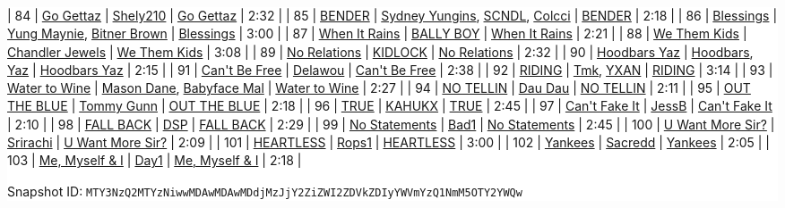 | 84 | [Go Gettaz](https://open.spotify.com/track/34Kt6A0kctf8J65iOwJbZs) | [Shely210](https://open.spotify.com/artist/6utJwWy5PZjCM2qYgKQKAK) | [Go Gettaz](https://open.spotify.com/album/28TaD1I7rQBkBKxKWGNQJK) | 2:32 |
| 85 | [BENDER](https://open.spotify.com/track/3ZizKwJA2tqX7Y292iFpad) | [Sydney Yungins](https://open.spotify.com/artist/7pqRrWbKf5yMxy79G3YdKc), [SCNDL](https://open.spotify.com/artist/3Y7sK4nACC8R7WwAUUumCL), [Colcci](https://open.spotify.com/artist/2lJOX4tJ4zpcLgZTNmHhTG) | [BENDER](https://open.spotify.com/album/324MFGYdflm3n41eCI1f85) | 2:18 |
| 86 | [Blessings](https://open.spotify.com/track/0G8UevdEVp26a2DGfhmaIp) | [Yung Maynie](https://open.spotify.com/artist/3GtXvOMS0lIg2l6Ss4sAtI), [Bitner Brown](https://open.spotify.com/artist/7hFXMhSb2iI4bJcxfcwQmM) | [Blessings](https://open.spotify.com/album/1m37BOYIflgwLuB3ekRfA5) | 3:00 |
| 87 | [When It Rains](https://open.spotify.com/track/3nUnPMNtuyOzgIgrF067SZ) | [BALLY BOY](https://open.spotify.com/artist/3MCpCeJATfWO5bOy5nf2F9) | [When It Rains](https://open.spotify.com/album/2Jok9H8f6HamTvZ8cGwA93) | 2:21 |
| 88 | [We Them Kids](https://open.spotify.com/track/1RBwVbMUpa19R0cFjfZQjQ) | [Chandler Jewels](https://open.spotify.com/artist/3Jd7z115OQPFsb8W96yPjv) | [We Them Kids](https://open.spotify.com/album/6t0yUrLLqYcCYV1d0ULOXN) | 3:08 |
| 89 | [No Relations](https://open.spotify.com/track/0z3x2tcN0YA9S0ygZ1g8Gh) | [KIDLOCK](https://open.spotify.com/artist/3l9ICymWAwODq7mFWBut8s) | [No Relations](https://open.spotify.com/album/0R88ViTZtE7XR4YgQUGQpO) | 2:32 |
| 90 | [Hoodbars Yaz](https://open.spotify.com/track/76zXIDKUno663Y4lgtQ6zi) | [Hoodbars](https://open.spotify.com/artist/6MbQ0kLyuOF8GzPQyMgiSW), [Yaz](https://open.spotify.com/artist/7zcoCcZ5ofhGbbdbl5jULg) | [Hoodbars Yaz](https://open.spotify.com/album/2TFYGNLxptNTjQtO7LokWP) | 2:15 |
| 91 | [Can't Be Free](https://open.spotify.com/track/6OdQd8ycNW85vTZDcjpQDv) | [Delawou](https://open.spotify.com/artist/09ncWvqVNRg92iWAnzn3Gt) | [Can't Be Free](https://open.spotify.com/album/1DTZCG8pD8cpDRzwAfitAA) | 2:38 |
| 92 | [RIDING](https://open.spotify.com/track/46Z99a3wscL05PsmZM4aiD) | [Tmk](https://open.spotify.com/artist/2oFK3R5iz6M9zfKz0YQppP), [YXAN](https://open.spotify.com/artist/1vFU3dBPfEHrZOx9GAm3z9) | [RIDING](https://open.spotify.com/album/4ankxDU4aJ5S4wUgiBXQsF) | 3:14 |
| 93 | [Water to Wine](https://open.spotify.com/track/7s8wNjQc9iLTNCuSJ3cKtd) | [Mason Dane](https://open.spotify.com/artist/77vYj1iBHh1gao0yd7ryGl), [Babyface Mal](https://open.spotify.com/artist/6IcfiOE8lEUiDg5ZsvA5uN) | [Water to Wine](https://open.spotify.com/album/0udiMrzMhmWMDQNnrwIuhX) | 2:27 |
| 94 | [NO TELLIN](https://open.spotify.com/track/1G0sjeBdmr2gmVAR3xgZVs) | [Dau Dau](https://open.spotify.com/artist/5zE6gcTHIzl8LuAqhcCDu1) | [NO TELLIN](https://open.spotify.com/album/247yuZ7hBgYGX7S3Sh5Fdw) | 2:11 |
| 95 | [OUT THE BLUE](https://open.spotify.com/track/3YPtzbb0pNHJxiYjCMATjX) | [Tommy Gunn](https://open.spotify.com/artist/5USJocT260C6q9FaDAa7lu) | [OUT THE BLUE](https://open.spotify.com/album/3Sj0osGYNy5HNdqtRiiAA0) | 2:18 |
| 96 | [TRUE](https://open.spotify.com/track/5IqvWuThZk3OZHeo7FJfnw) | [KAHUKX](https://open.spotify.com/artist/3OkbxDtag6zvVnAaa9YLLC) | [TRUE](https://open.spotify.com/album/3dHPLhmxVB5H2OdDtnKQgE) | 2:45 |
| 97 | [Can't Fake It](https://open.spotify.com/track/40VBxyQp3ZIYPiWwOJ4HJ3) | [JessB](https://open.spotify.com/artist/3dnNuI5EU8TEdiAT73kj27) | [Can't Fake It](https://open.spotify.com/album/6TPoUp0iBcxdFlXahUllXY) | 2:10 |
| 98 | [FALL BACK](https://open.spotify.com/track/6uz8LJVC855p0mAjb36HTo) | [DSP](https://open.spotify.com/artist/17GAXOUu9d8YXnuwVeGphZ) | [FALL BACK](https://open.spotify.com/album/0uxPdMDxGswyeKxMjoCJyW) | 2:29 |
| 99 | [No Statements](https://open.spotify.com/track/6evG9IJ0ewjyHtRyWSCm4r) | [Bad1](https://open.spotify.com/artist/2kkXWYoznhCVemmiCKq2wb) | [No Statements](https://open.spotify.com/album/12dNeR4Cv9kbjsH5ZIdTz8) | 2:45 |
| 100 | [U Want More Sir?](https://open.spotify.com/track/3wUvWuxos3hdBZJWXmnY4e) | [Srirachi](https://open.spotify.com/artist/3ESTGq7Ogq8simjShfeXOF) | [U Want More Sir?](https://open.spotify.com/album/2ZxzQLaJZLSLKipIOZ2Mr8) | 2:09 |
| 101 | [HEARTLESS](https://open.spotify.com/track/7hBvKINP7pM0MWBBD1eXVF) | [Rops1](https://open.spotify.com/artist/2Vh9L0qPXJopMy6zzC7zce) | [HEARTLESS](https://open.spotify.com/album/1DEOv4NMWgsrW0SzJ9JgFj) | 3:00 |
| 102 | [Yankees](https://open.spotify.com/track/6ZhHwo6QoIuXpAuXhHxUnM) | [Sacredd](https://open.spotify.com/artist/257Xio2GbqOqjSC7n3Iw5s) | [Yankees](https://open.spotify.com/album/4EpiNdEJwtW1aLXpgKToG0) | 2:05 |
| 103 | [Me, Myself & I](https://open.spotify.com/track/1ArxdrtfnJF0TmX1nKYLo1) | [Day1](https://open.spotify.com/artist/0iFJbJ7jMv5QAmA6hWm6Ic) | [Me, Myself & I](https://open.spotify.com/album/29j7VYXyK0w4WqkESTRICn) | 2:18 |

Snapshot ID: `MTY3NzQ2MTYzNiwwMDAwMDAwMDdjMzJjY2ZiZWI2ZDVkZDIyYWVmYzQ1NmM5OTY2YWQw`
